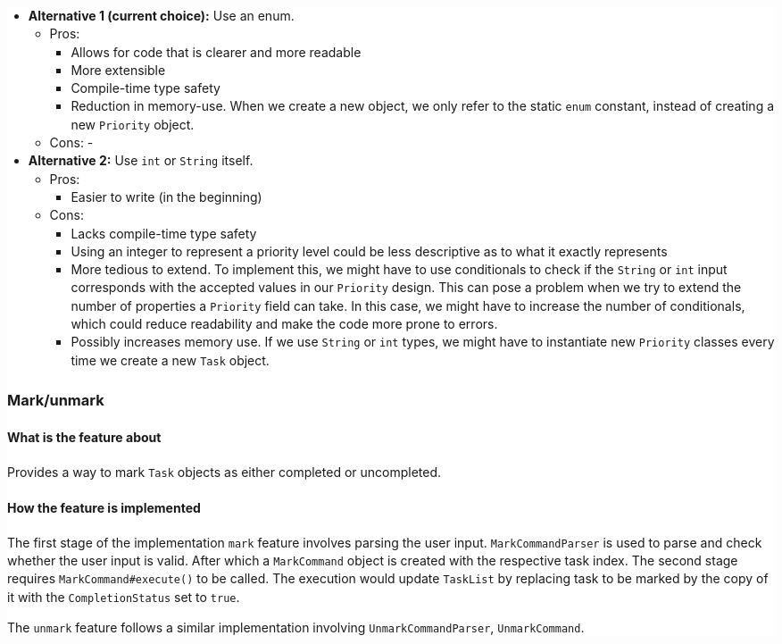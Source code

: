 * **Alternative 1 (current choice):** Use an enum.
    * Pros:
      * Allows for code that is clearer and more readable
      * More extensible
      * Compile-time type safety
      * Reduction in memory-use. When we create a new object, we only refer to the static `enum` constant, instead of creating a new `Priority` object.
    * Cons: -
* **Alternative 2:** Use `int` or `String`
  itself.
    * Pros:
      * Easier to write (in the beginning)
    * Cons:
      * Lacks compile-time type safety
      * Using an integer to represent a priority level could be less descriptive as to what it exactly represents
      * More tedious to extend. To implement this, we might have to use conditionals to check if the `String` or `int` input corresponds with the accepted values in our `Priority` design. This can pose a problem when we try to extend the number of properties a `Priority` field can take. In this case, we might have to increase the number of conditionals, which could reduce readability and make the code more prone to errors.
      * Possibly increases memory use. If we use `String` or `int` types, we might have to instantiate new `Priority` classes every time we create a new `Task` object.

### Mark/unmark

#### What is the feature about
Provides a way to mark `Task` objects as either completed or uncompleted.

#### How the feature is implemented
The first stage of the implementation `mark` feature involves parsing the user input. `MarkCommandParser` is used to parse and check whether the user input is valid. After which a `MarkCommand` object is created with the respective task index. The second stage requires `MarkCommand#execute()` to be called. The execution would update `TaskList` by replacing task to be marked by the copy of it with the `CompletionStatus` set to `true`.

The `unmark` feature follows a similar implementation involving `UnmarkCommandParser`, `UnmarkCommand`.
